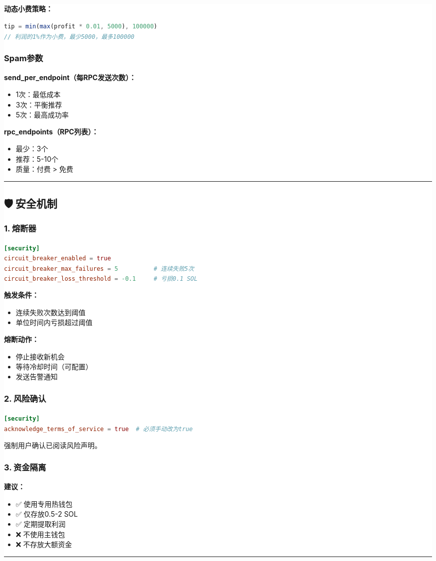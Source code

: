 **动态小费策略：**
```typescript
tip = min(max(profit * 0.01, 5000), 100000)
// 利润的1%作为小费，最少5000，最多100000
```

### Spam参数

**send_per_endpoint（每RPC发送次数）：**
- 1次：最低成本
- 3次：平衡推荐
- 5次：最高成功率

**rpc_endpoints（RPC列表）：**
- 最少：3个
- 推荐：5-10个
- 质量：付费 > 免费

---

## 🛡️ 安全机制

### 1. 熔断器

```toml
[security]
circuit_breaker_enabled = true
circuit_breaker_max_failures = 5          # 连续失败5次
circuit_breaker_loss_threshold = -0.1     # 亏损0.1 SOL
```

**触发条件：**
- 连续失败次数达到阈值
- 单位时间内亏损超过阈值

**熔断动作：**
- 停止接收新机会
- 等待冷却时间（可配置）
- 发送告警通知

### 2. 风险确认

```toml
[security]
acknowledge_terms_of_service = true  # 必须手动改为true
```

强制用户确认已阅读风险声明。

### 3. 资金隔离

**建议：**
- ✅ 使用专用热钱包
- ✅ 仅存放0.5-2 SOL
- ✅ 定期提取利润
- ❌ 不使用主钱包
- ❌ 不存放大额资金

---